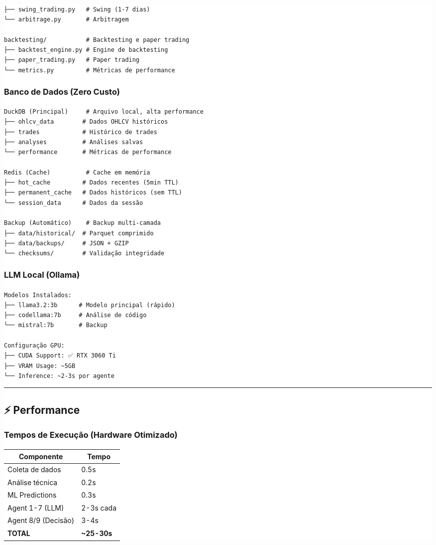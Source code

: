 ```
├── swing_trading.py   # Swing (1-7 dias)  
└── arbitrage.py       # Arbitragem

backtesting/           # Backtesting e paper trading
├── backtest_engine.py # Engine de backtesting
├── paper_trading.py   # Paper trading
└── metrics.py         # Métricas de performance
```

### **Banco de Dados (Zero Custo)**
```
DuckDB (Principal)     # Arquivo local, alta performance
├── ohlcv_data        # Dados OHLCV históricos
├── trades            # Histórico de trades
├── analyses          # Análises salvas
└── performance       # Métricas de performance

Redis (Cache)          # Cache em memória  
├── hot_cache         # Dados recentes (5min TTL)
├── permanent_cache   # Dados históricos (sem TTL)
└── session_data      # Dados da sessão

Backup (Automático)    # Backup multi-camada
├── data/historical/  # Parquet comprimido
├── data/backups/     # JSON + GZIP
└── checksums/        # Validação integridade
```

### **LLM Local (Ollama)**
```
Modelos Instalados:
├── llama3.2:3b      # Modelo principal (rápido)
├── codellama:7b     # Análise de código  
└── mistral:7b       # Backup

Configuração GPU:
├── CUDA Support: ✅ RTX 3060 Ti
├── VRAM Usage: ~5GB
└── Inference: ~2-3s por agente
```

---

## ⚡ Performance

### **Tempos de Execução (Hardware Otimizado)**
| Componente | Tempo |
|-----------|-------|
| Coleta de dados | 0.5s |
| Análise técnica | 0.2s |
| ML Predictions | 0.3s |
| Agent 1-7 (LLM) | 2-3s cada |
| Agent 8/9 (Decisão) | 3-4s |
| **TOTAL** | **~25-30s** |
